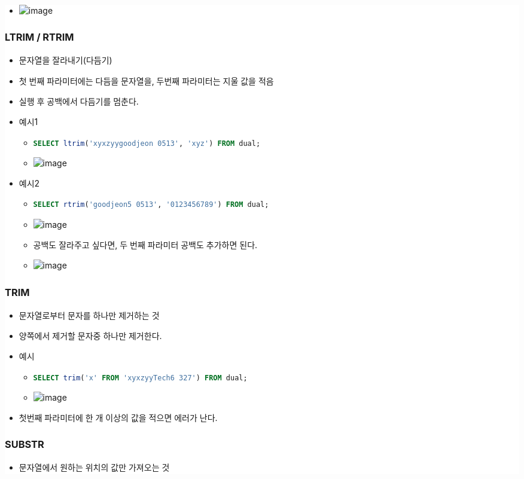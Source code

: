   * ![image](https://user-images.githubusercontent.com/75322297/156948720-695df935-d0b3-44c5-aa20-1530f5d4fe9a.png)



### LTRIM / RTRIM

* 문자열을 잘라내기(다듬기)

* 첫 번째 파라미터에는 다듬을 문자열을, 두번째 파라미터는 지울 값을 적음

* 실행 후 공백에서 다듬기를 멈춘다.

* 예시1

  * ```sql
    SELECT ltrim('xyxzyygoodjeon 0513', 'xyz') FROM dual;
    ```

  * ![image](https://user-images.githubusercontent.com/75322297/156948843-de4c102d-e7c8-4333-b2ec-5d2dd067fc0d.png)

* 예시2

  * ```sql
    SELECT rtrim('goodjeon5 0513', '0123456789') FROM dual;
    ```

  * ![image](https://user-images.githubusercontent.com/75322297/156948908-39a8ab76-faaf-46b6-8d59-8d34bf2f62ef.png)

  * 공백도 잘라주고 싶다면, 두 번째 파라미터 공백도 추가하면 된다.

  * ![image](https://user-images.githubusercontent.com/75322297/156948936-7482ad9a-2fb9-4d1e-adb6-f0887ab1fa2f.png)



### TRIM

* 문자열로부터 문자를 하나만 제거하는 것

* 양쪽에서 제거할 문자중 하나만 제거한다.

* 예시

  * ```sql
    SELECT trim('x' FROM 'xyxzyyTech6 327') FROM dual;
    ```

  * ![image](https://user-images.githubusercontent.com/75322297/156949037-94529520-a1fa-4bf9-ab31-dd09bfc2716b.png)

* 첫번째 파라미터에 한 개 이상의 값을 적으면 에러가 난다.





### SUBSTR

* 문자열에서 원하는 위치의 값만 가져오는 것
